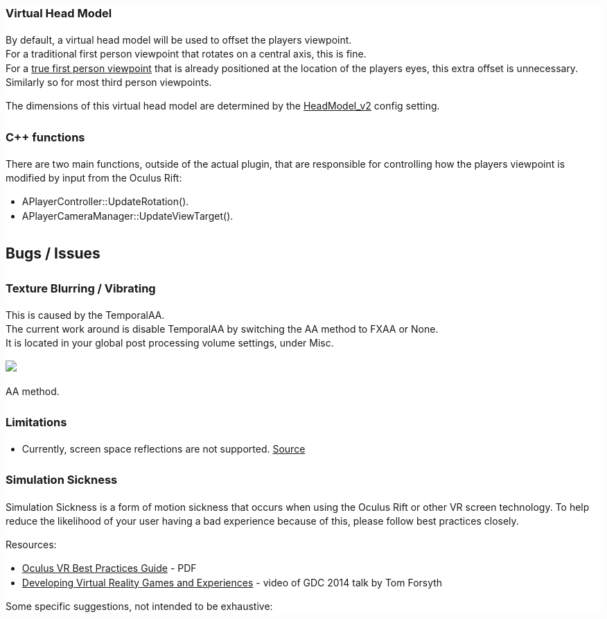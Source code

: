 ### Virtual Head Model

By default, a virtual head model will be used to offset the players viewpoint.  
For a traditional first person viewpoint that rotates on a central axis, this is fine.  
For a [true first person viewpoint](/index.php?title=Oculus_Rift#True_First_Person_Viewpoint "Oculus Rift") that is already positioned at the location of the players eyes, this extra offset is unnecessary.  
Similarly so for most third person viewpoints.

The dimensions of this virtual head model are determined by the [HeadModel\_v2](/index.php?title=Oculus_Rift#Config_Settings "Oculus Rift") config setting.

### C++ functions

There are two main functions, outside of the actual plugin, that are responsible for controlling how the players viewpoint is modified by input from the Oculus Rift:

*   APlayerController::UpdateRotation().
*   APlayerCameraManager::UpdateViewTarget().

Bugs / Issues
-------------

### Texture Blurring / Vibrating

This is caused by the TemporalAA.  
The current work around is disable TemporalAA by switching the AA method to FXAA or None.  
It is located in your global post processing volume settings, under Misc.

[![](https://d3ar1piqh1oeli.cloudfront.net/8/88/OculusRiftBugTemporalAA.jpg/300px-OculusRiftBugTemporalAA.jpg)](/index.php?title=File:OculusRiftBugTemporalAA.jpg)

AA method.

  

### Limitations

*   Currently, screen space reflections are not supported. [Source](https://forums.unrealengine.com/showthread.php?651-Build-quality-reduction-in-Oculus-VR-mode)

### Simulation Sickness

Simulation Sickness is a form of motion sickness that occurs when using the Oculus Rift or other VR screen technology. To help reduce the likelihood of your user having a bad experience because of this, please follow best practices closely.

Resources:

*   [Oculus VR Best Practices Guide](http://static.oculusvr.com/sdk-downloads/documents/OculusBestPractices.pdf) - PDF
*   [Developing Virtual Reality Games and Experiences](http://www.gdcvault.com/play/1020714) - video of GDC 2014 talk by Tom Forsyth

Some specific suggestions, not intended to be exhaustive:
